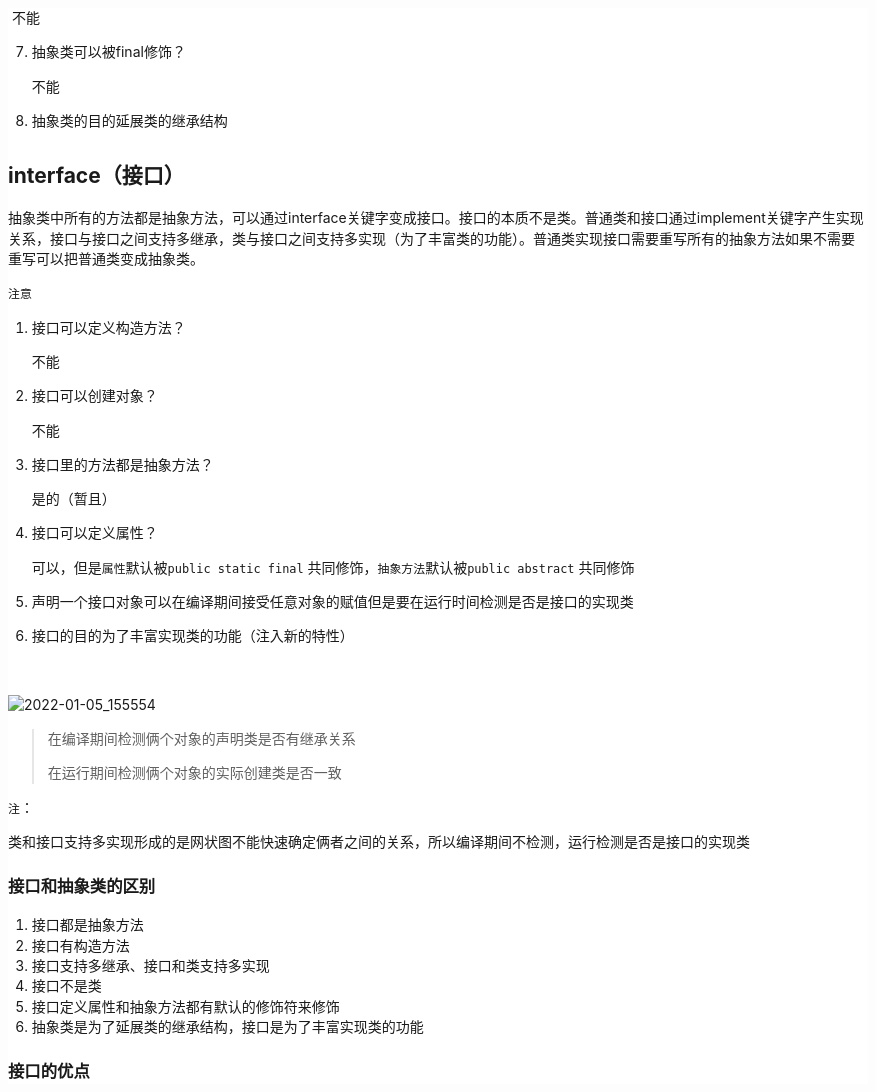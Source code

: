 ​	不能

7. 抽象类可以被final修饰？

   不能

8. 抽象类的目的延展类的继承结构

## interface（接口）

抽象类中所有的方法都是抽象方法，可以通过interface关键字变成接口。接口的本质不是类。普通类和接口通过implement关键字产生实现关系，接口与接口之间支持多继承，类与接口之间支持多实现（为了丰富类的功能）。普通类实现接口需要重写所有的抽象方法如果不需要重写可以把普通类变成抽象类。

`注意`

1. 接口可以定义构造方法？

   不能

2. 接口可以创建对象？

   不能

3. 接口里的方法都是抽象方法？

   是的（暂且）

4. 接口可以定义属性？

   可以，但是`属性`默认被`public static final` 共同修饰，`抽象方法`默认被`public abstract` 共同修饰

5. 声明一个接口对象可以在编译期间接受任意对象的赋值但是要在运行时间检测是否是接口的实现类

6. 接口的目的为了丰富实现类的功能（注入新的特性）

​	

![2022-01-05_155554](D:\Note\pictures\2022-01-05_155554.png)

> 在编译期间检测俩个对象的声明类是否有继承关系
>
> 在运行期间检测俩个对象的实际创建类是否一致

`注`：

类和接口支持多实现形成的是网状图不能快速确定俩者之间的关系，所以编译期间不检测，运行检测是否是接口的实现类



### 接口和抽象类的区别

1. 接口都是抽象方法
2. 接口有构造方法
3. 接口支持多继承、接口和类支持多实现
4. 接口不是类
5. 接口定义属性和抽象方法都有默认的修饰符来修饰
6. 抽象类是为了延展类的继承结构，接口是为了丰富实现类的功能

### 接口的优点
